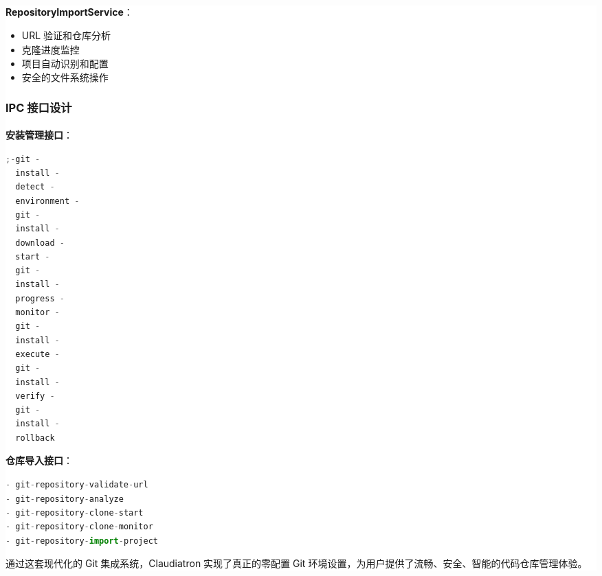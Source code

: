 **RepositoryImportService**：

- URL 验证和仓库分析
- 克隆进度监控
- 项目自动识别和配置
- 安全的文件系统操作

### IPC 接口设计

**安装管理接口**：

```typescript
;-git -
  install -
  detect -
  environment -
  git -
  install -
  download -
  start -
  git -
  install -
  progress -
  monitor -
  git -
  install -
  execute -
  git -
  install -
  verify -
  git -
  install -
  rollback
```

**仓库导入接口**：

```typescript
- git-repository-validate-url
- git-repository-analyze
- git-repository-clone-start
- git-repository-clone-monitor
- git-repository-import-project
```

通过这套现代化的 Git 集成系统，Claudiatron 实现了真正的零配置 Git 环境设置，为用户提供了流畅、安全、智能的代码仓库管理体验。
